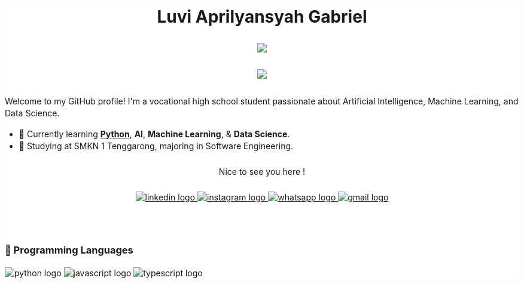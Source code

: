 <h1 align="center">Luvi Aprilyansyah Gabriel</h1>

###

<div align="center">
  <img src="https://visitor-badge.laobi.icu/badge?page_id=leapwithluvi.leapwithluvi&right_color=blue"  />
</div>

###

<div align="center">
  <img width="100%" src="https://giffiles.alphacoders.com/211/211056.gif"  />
</div>

###

Welcome to my GitHub profile!
I'm a vocational high school student passionate about Artificial Intelligence, Machine Learning, and Data Science.

- 🌱 Currently learning [**Python**](https://www.python.org/), **AI**, **Machine Learning**, & **Data Science**.
- 🏫 Studying at SMKN 1 Tenggarong, majoring in Software Engineering.

###

<p align="center">Nice to see you here !</p>

###

<div align="center">
  <a href="https://www.linkedin.com/in/luviaprilyansyahgabriel" target="_blank">
    <img src="https://raw.githubusercontent.com/maurodesouza/profile-readme-generator/master/src/assets/icons/social/linkedin/default.svg" width="52" height="40" alt="linkedin logo"  />
  </a>
  <a href="https://www.instagram.com/byl.rooks" target="_blank">
    <img src="https://raw.githubusercontent.com/maurodesouza/profile-readme-generator/master/src/assets/icons/social/instagram/default.svg" width="52" height="40" alt="instagram logo"  />
  </a>
  <a href="https://wa.me/+6283152248722" target="_blank">
    <img src="https://raw.githubusercontent.com/maurodesouza/profile-readme-generator/master/src/assets/icons/social/whatsapp/default.svg" width="52" height="40" alt="whatsapp logo"  />
  </a>
  <a href="itsluvi@gmail.com" target="_blank">
    <img src="https://raw.githubusercontent.com/maurodesouza/profile-readme-generator/master/src/assets/icons/social/gmail/default.svg" width="52" height="40" alt="gmail logo"  />
  </a>
</div>

###

<br clear="both" />

<div align="left">
<h3>🧩 Programming Languages</h3>
<img src="https://img.shields.io/badge/Python-3776AB?logo=python&logoColor=white&style=for-the-badge" height="30" alt="python logo" />
<img src="https://img.shields.io/badge/JavaScript-F7DF1E?logo=javascript&logoColor=black&style=for-the-badge" height="30" alt="javascript logo" />
<img src="https://img.shields.io/badge/TypeScript-3178C6?logo=typescript&logoColor=white&style=for-the-badge" height="30" alt="typescript logo" />
